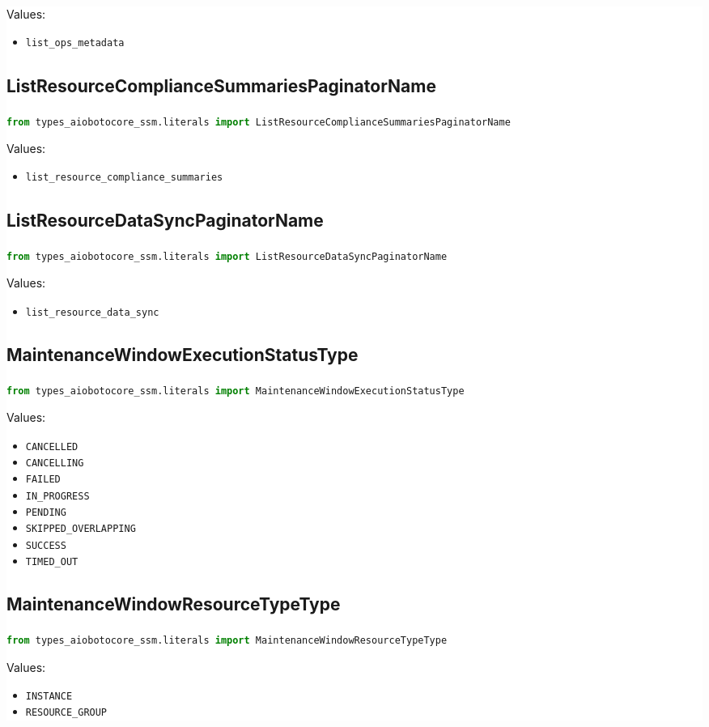 Values:

- `list_ops_metadata`

<a id="listresourcecompliancesummariespaginatorname"></a>

## ListResourceComplianceSummariesPaginatorName

```python
from types_aiobotocore_ssm.literals import ListResourceComplianceSummariesPaginatorName
```

Values:

- `list_resource_compliance_summaries`

<a id="listresourcedatasyncpaginatorname"></a>

## ListResourceDataSyncPaginatorName

```python
from types_aiobotocore_ssm.literals import ListResourceDataSyncPaginatorName
```

Values:

- `list_resource_data_sync`

<a id="maintenancewindowexecutionstatustype"></a>

## MaintenanceWindowExecutionStatusType

```python
from types_aiobotocore_ssm.literals import MaintenanceWindowExecutionStatusType
```

Values:

- `CANCELLED`
- `CANCELLING`
- `FAILED`
- `IN_PROGRESS`
- `PENDING`
- `SKIPPED_OVERLAPPING`
- `SUCCESS`
- `TIMED_OUT`

<a id="maintenancewindowresourcetypetype"></a>

## MaintenanceWindowResourceTypeType

```python
from types_aiobotocore_ssm.literals import MaintenanceWindowResourceTypeType
```

Values:

- `INSTANCE`
- `RESOURCE_GROUP`

